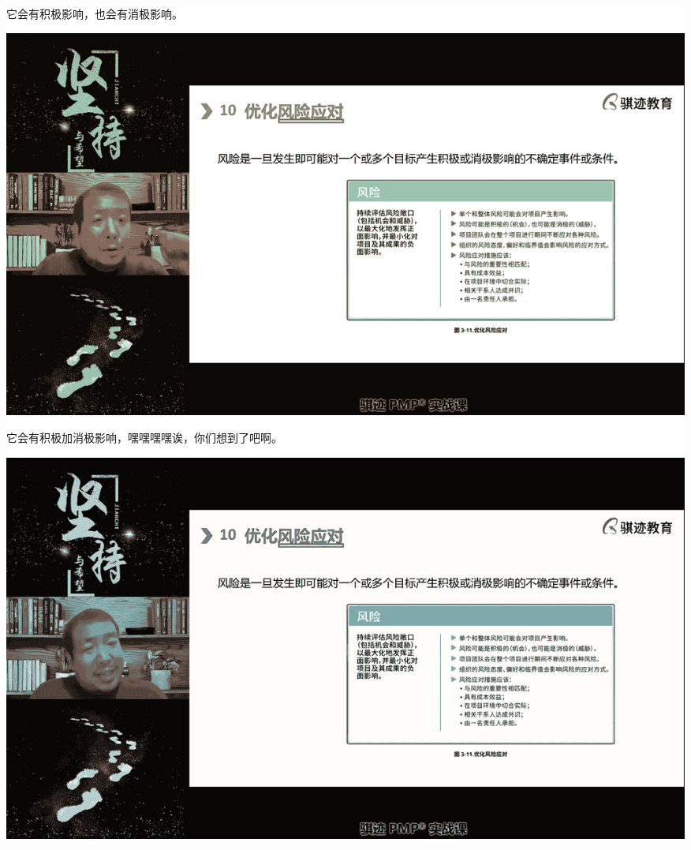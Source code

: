 它会有积极影响，也会有消极影响。

![](img/9fdd875050278c68a47d60159025032d_305.png)

它会有积极加消极影响，嘿嘿嘿嘿诶，你们想到了吧啊。

![](img/9fdd875050278c68a47d60159025032d_307.png)

